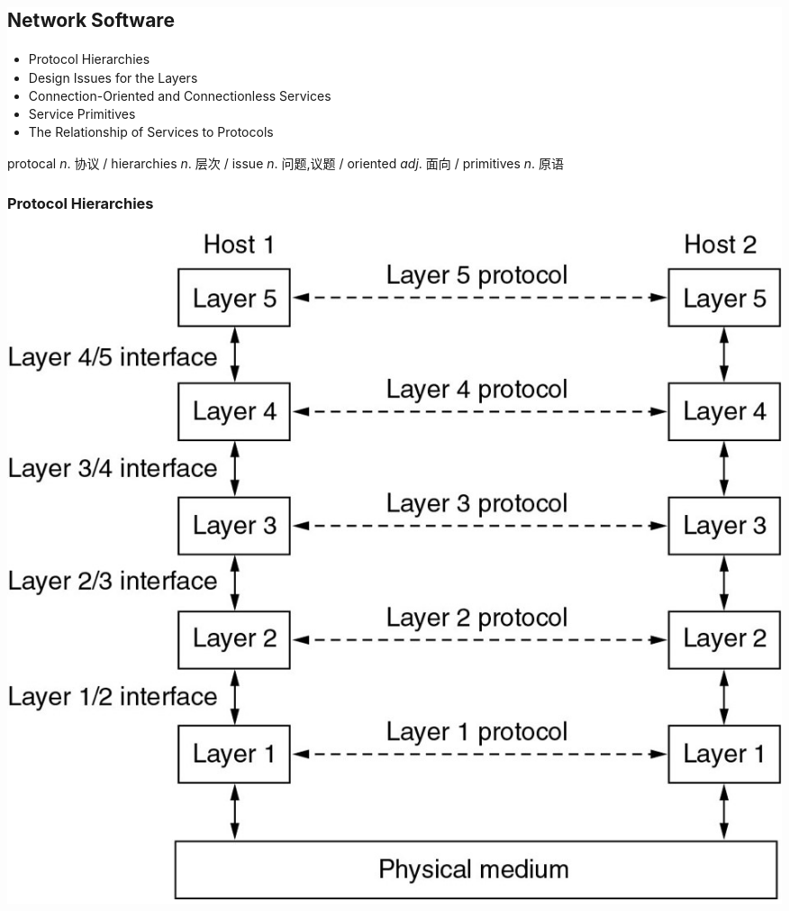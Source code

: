 ## Network Software
+ Protocol Hierarchies
+ Design Issues for the Layers
+ Connection-Oriented and Connectionless Services
+ Service Primitives
+ The Relationship of Services to Protocols

protocal $n.$ 协议 / hierarchies $n.$ 层次 / issue $n.$ 问题,议题 / oriented $adj.$ 面向 / primitives $n.$  原语

### Protocol Hierarchies

![](..\assets\computerwork\computer_works_intro_2.jpg)
